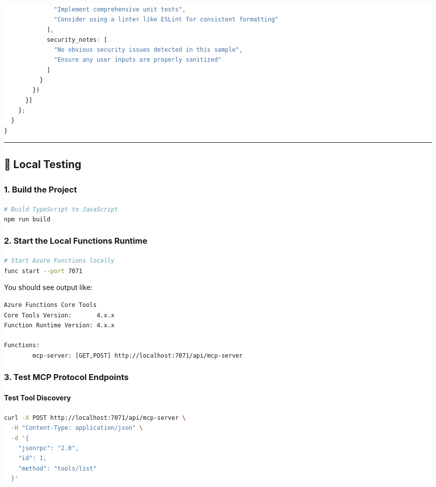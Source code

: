 ```typescript
              "Implement comprehensive unit tests",
              "Consider using a linter like ESLint for consistent formatting"
            ],
            security_notes: [
              "No obvious security issues detected in this sample",
              "Ensure any user inputs are properly sanitized"
            ]
          }
        })
      }]
    };
  }
}
```

---

## 🧪 Local Testing

### 1. Build the Project

```bash
# Build TypeScript to JavaScript
npm run build
```

### 2. Start the Local Functions Runtime

```bash
# Start Azure Functions locally
func start --port 7071
```

You should see output like:
```
Azure Functions Core Tools
Core Tools Version:       4.x.x
Function Runtime Version: 4.x.x

Functions:
        mcp-server: [GET,POST] http://localhost:7071/api/mcp-server
```

### 3. Test MCP Protocol Endpoints

#### Test Tool Discovery

```bash
curl -X POST http://localhost:7071/api/mcp-server \
  -H "Content-Type: application/json" \
  -d '{
    "jsonrpc": "2.0",
    "id": 1,
    "method": "tools/list"
  }'
```
